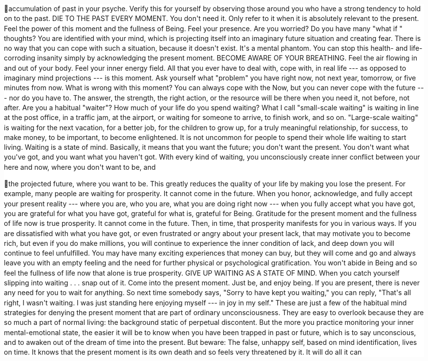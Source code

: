 accumulation of past in your psyche. Verify this for yourself by
observing those around you who have a strong tendency to hold on to the
past. DIE TO THE PAST EVERY MOMENT. You don't need it. Only refer to it
when it is absolutely relevant to the present. Feel the power of this
moment and the fullness of Being. Feel your presence. Are you worried?
Do you have many "what if " thoughts? You are identified with your mind,
which is projecting itself into an imaginary future situation and
creating fear. There is no way that you can cope with such a situation,
because it doesn't exist. It's a mental phantom. You can stop this
health- and life-corroding insanity simply by acknowledging the present
moment. BECOME AWARE OF YOUR BREATHING. Feel the air flowing in and out
of your body. Feel your inner energy field. All that you ever have to
deal with, cope with, in real life --- as opposed to imaginary mind
projections --- is this moment. Ask yourself what "problem" you have
right now, not next year, tomorrow, or five minutes from now. What is
wrong with this moment? You can always cope with the Now, but you can
never cope with the future --- nor do you have to. The answer, the
strength, the right action, or the resource will be there when you need
it, not before, not after. Are you a habitual "waiter"? How much of your
life do you spend waiting? What I call "small-scale waiting" is waiting
in line at the post office, in a traffic jam, at the airport, or waiting
for someone to arrive, to finish work, and so on. "Large-scale waiting"
is waiting for the next vacation, for a better job, for the children to
grow up, for a truly meaningful relationship, for success, to make
money, to be important, to become enlightened. It is not uncommon for
people to spend their whole life waiting to start living. Waiting is a
state of mind. Basically, it means that you want the future; you don't
want the present. You don't want what you've got, and you want what you
haven't got. With every kind of waiting, you unconsciously create inner
conflict between your here and now, where you don't want to be, and

the projected future, where you want to be. This greatly reduces the
quality of your life by making you lose the present. For example, many
people are waiting for prosperity. It cannot come in the future. When
you honor, acknowledge, and fully accept your present reality --- where
you are, who you are, what you are doing right now --- when you fully
accept what you have got, you are grateful for what you have got,
grateful for what is, grateful for Being. Gratitude for the present
moment and the fullness of life now is true prosperity. It cannot come
in the future. Then, in time, that prosperity manifests for you in
various ways. If you are dissatisfied with what you have got, or even
frustrated or angry about your present lack, that may motivate you to
become rich, but even if you do make millions, you will continue to
experience the inner condition of lack, and deep down you will continue
to feel unfulfilled. You may have many exciting experiences that money
can buy, but they will come and go and always leave you with an empty
feeling and the need for further physical or psychological
gratification. You won't abide in Being and so feel the fullness of life
now that alone is true prosperity. GIVE UP WAITING AS A STATE OF MIND.
When you catch yourself slipping into waiting . . . snap out of it. Come
into the present moment. Just be, and enjoy being. If you are present,
there is never any need for you to wait for anything. So next time
somebody says, "Sorry to have kept you waiting," you can reply, "That's
all right, I wasn't waiting. I was just standing here enjoying myself
--- in joy in my self." These are just a few of the habitual mind
strategies for denying the present moment that are part of ordinary
unconsciousness. They are easy to overlook because they are so much a
part of normal living: the background static of perpetual discontent.
But the more you practice monitoring your inner mental-emotional state,
the easier it will be to know when you have been trapped in past or
future, which is to say unconscious, and to awaken out of the dream of
time into the present. But beware: The false, unhappy self, based on
mind identification, lives on time. It knows that the present moment is
its own death and so feels very threatened by it. It will do all it can